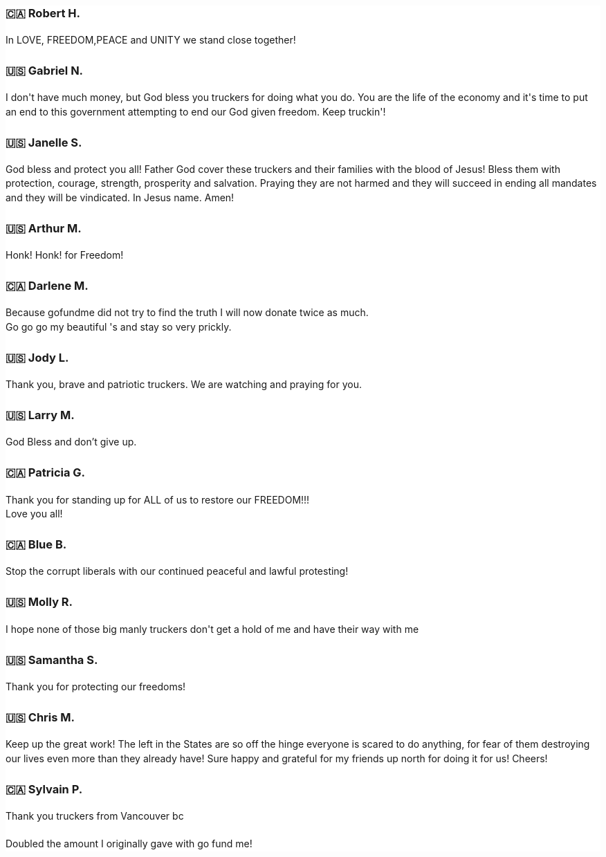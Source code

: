 ### 🇨🇦 Robert H.
In LOVE, FREEDOM,PEACE and UNITY we stand close together!

### 🇺🇸 Gabriel N.
I don't have much money, but God bless you truckers for doing what you do. You are the life of the economy and it's time to put an end to this government attempting to end our God given freedom. Keep truckin'!

### 🇺🇸 Janelle S.
God bless and protect you all!  Father God cover these truckers and their families with the blood of Jesus! Bless them with protection, courage, strength, prosperity and salvation. Praying they are not harmed and they will succeed in ending all mandates and they will be vindicated. In Jesus name. Amen! 

### 🇺🇸 Arthur M.
Honk! Honk! for Freedom!

### 🇨🇦 Darlene M.
Because gofundme did not try to find the truth I will now donate twice as much.<br />Go go go my beautiful 's  and stay so very prickly.<br />

### 🇺🇸 Jody L.
Thank you, brave and patriotic truckers.  We are watching and praying for you.

### 🇺🇸 Larry  M.
God Bless and don’t give up. 

### 🇨🇦 Patricia G.
Thank you for standing up for ALL of us to restore our FREEDOM!!! <br />Love you all!

### 🇨🇦 Blue B.
Stop the corrupt liberals with our continued peaceful and lawful protesting! 

### 🇺🇸 Molly  R.
I hope none of those big manly truckers don't get a hold of me and have their way with me

### 🇺🇸 Samantha S.
Thank you for protecting our freedoms!

### 🇺🇸 Chris  M.
Keep up the great work! The left in the States are so off the hinge everyone is scared to do anything, for fear of them destroying our lives even more than they already have!  Sure happy and grateful for my friends up north for doing it for us! Cheers! 

### 🇨🇦 Sylvain P.
Thank you truckers from Vancouver bc<br /><br />Doubled the amount I originally gave with go fund me!
